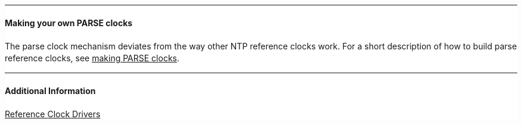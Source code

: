 * * *

#### Making your own PARSE clocks

The parse clock mechanism deviates from the way other NTP reference clocks work. For a short description of how to build parse reference clocks, see [making PARSE clocks](/archives/4.2.8-series/parsenew).

* * *

#### Additional Information

[Reference Clock Drivers](/archives/4.2.8-series/refclock)
